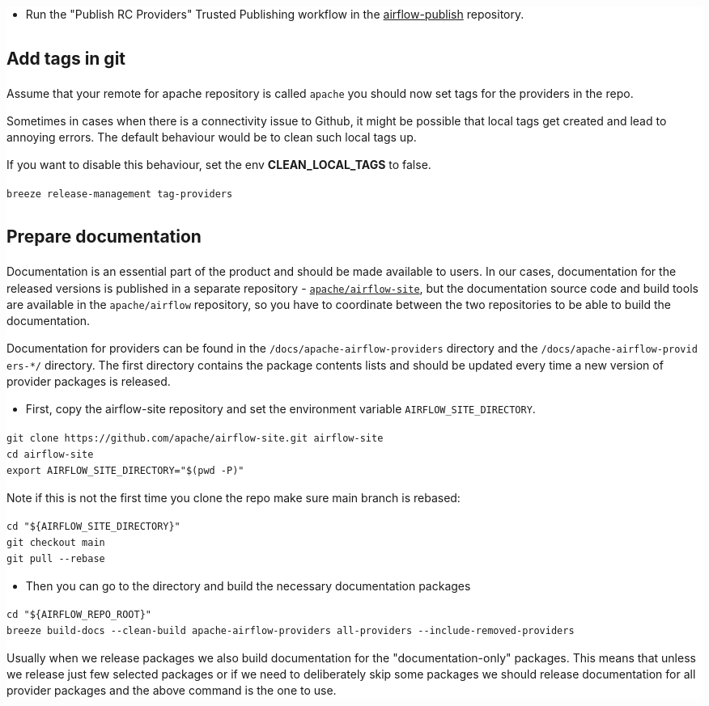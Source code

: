 * Run the "Publish RC Providers" Trusted Publishing workflow in the
  [airflow-publish](https://github.com/apache/airflow-publish/actions) repository.


## Add tags in git

Assume that your remote for apache repository is called `apache` you should now
set tags for the providers in the repo.

Sometimes in cases when there is a connectivity issue to Github, it might be possible that local tags get created
and lead to annoying errors. The default behaviour would be to clean such local tags up.

If you want to disable this behaviour, set the env **CLEAN_LOCAL_TAGS** to false.

```shell script
breeze release-management tag-providers
```

## Prepare documentation

Documentation is an essential part of the product and should be made available to users.
In our cases, documentation  for the released versions is published in a separate repository -
[`apache/airflow-site`](https://github.com/apache/airflow-site), but the documentation source code
and build tools are available in the `apache/airflow` repository, so you have to coordinate between
the two repositories to be able to build the documentation.

Documentation for providers can be found in the `/docs/apache-airflow-providers` directory
and the `/docs/apache-airflow-providers-*/` directory. The first directory contains the package contents
lists and should be updated every time a new version of provider packages is released.

- First, copy the airflow-site repository and set the environment variable ``AIRFLOW_SITE_DIRECTORY``.

```shell script
git clone https://github.com/apache/airflow-site.git airflow-site
cd airflow-site
export AIRFLOW_SITE_DIRECTORY="$(pwd -P)"
```

Note if this is not the first time you clone the repo make sure main branch is rebased:

```shell script
cd "${AIRFLOW_SITE_DIRECTORY}"
git checkout main
git pull --rebase
```

- Then you can go to the directory and build the necessary documentation packages

```shell script
cd "${AIRFLOW_REPO_ROOT}"
breeze build-docs --clean-build apache-airflow-providers all-providers --include-removed-providers
```

Usually when we release packages we also build documentation for the "documentation-only" packages. This
means that unless we release just few selected packages or if we need to deliberately skip some packages
we should release documentation for all provider packages and the above command is the one to use.
